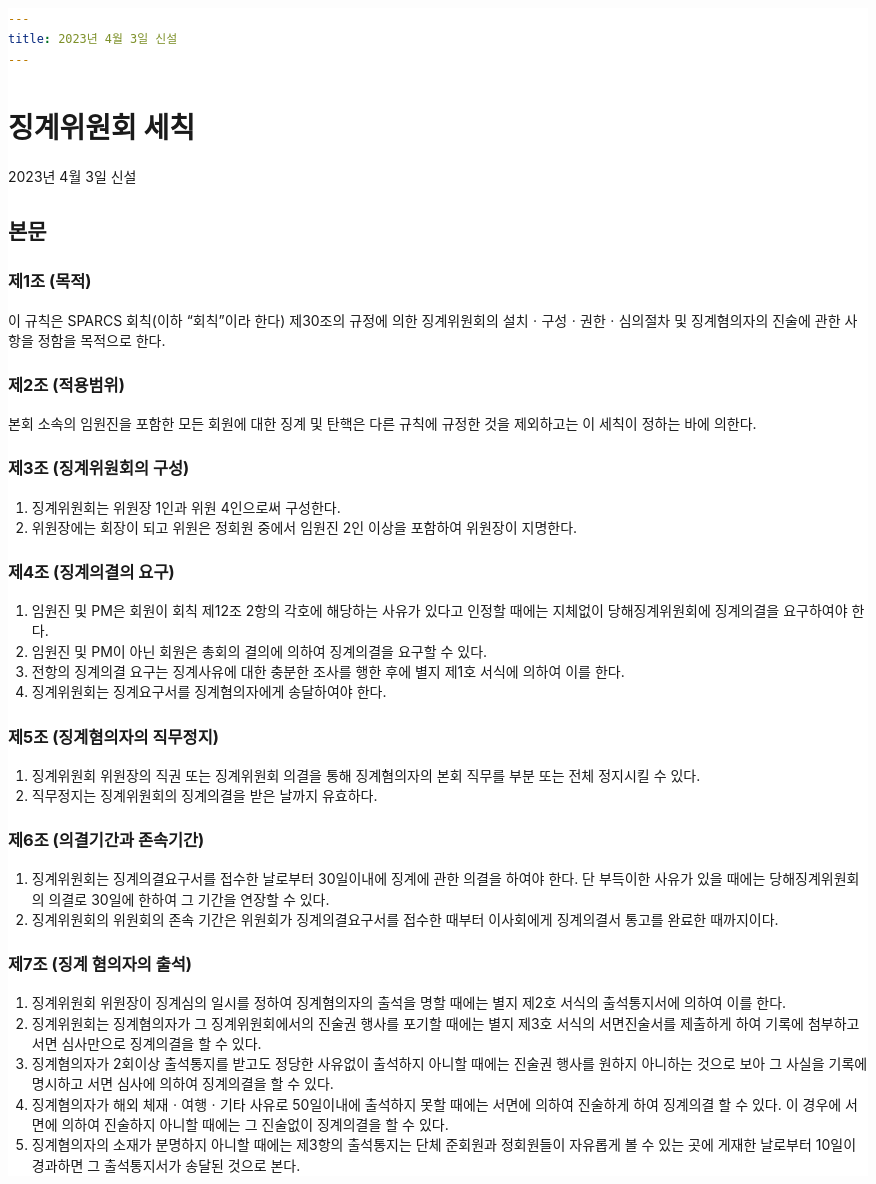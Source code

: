 ```yaml
---
title: 2023년 4월 3일 신설
---
```


# 징계위원회 세칙

2023년 4월 3일 신설

## 본문

### 제1조 (목적)

이 규칙은 SPARCS 회칙(이하 “회칙”이라 한다) 제30조의 규정에 의한 징계위원회의 설치ㆍ구성ㆍ권한ㆍ심의절차 및 징계혐의자의 진술에 관한 사항을 정함을 목적으로 한다.

### 제2조 (적용범위)

본회 소속의 임원진을 포함한 모든 회원에 대한 징계 및 탄핵은 다른 규칙에 규정한 것을 제외하고는 이 세칙이 정하는 바에 의한다.

### 제3조 (징계위원회의 구성)

1. 징계위원회는 위원장 1인과 위원 4인으로써 구성한다.  
2. 위원장에는 회장이 되고 위원은 정회원 중에서 임원진 2인 이상을 포함하여 위원장이 지명한다.

### 제4조 (징계의결의 요구)

1. 임원진 및 PM은 회원이 회칙 제12조 2항의 각호에 해당하는 사유가 있다고 인정할 때에는 지체없이 당해징계위원회에 징계의결을 요구하여야 한다.  
2. 임원진 및 PM이 아닌 회원은 총회의 결의에 의하여 징계의결을 요구할 수 있다.  
3. 전항의 징계의결 요구는 징계사유에 대한 충분한 조사를 행한 후에 별지 제1호 서식에 의하여 이를 한다.  
4. 징계위원회는 징계요구서를 징계혐의자에게 송달하여야 한다.

### 제5조 (징계혐의자의 직무정지)

1. 징계위원회 위원장의 직권 또는 징계위원회 의결을 통해 징계혐의자의 본회 직무를 부분 또는 전체 정지시킬 수 있다.
2. 직무정지는 징계위원회의 징계의결을 받은 날까지 유효하다.

### 제6조 (의결기간과 존속기간)

1. 징계위원회는 징계의결요구서를 접수한 날로부터 30일이내에 징계에 관한 의결을 하여야 한다. 단 부득이한 사유가 있을 때에는 당해징계위원회의 의결로 30일에 한하여 그 기간을 연장할 수 있다.
2. 징계위원회의 위원회의 존속 기간은 위원회가 징계의결요구서를 접수한 때부터 이사회에게 징계의결서 통고를 완료한 때까지이다.

### 제7조 (징계 혐의자의 출석)

1. 징계위원회 위원장이 징계심의 일시를 정하여 징계혐의자의 출석을 명할 때에는 별지 제2호 서식의 출석통지서에 의하여 이를 한다.  
2. 징계위원회는 징계혐의자가 그 징계위원회에서의 진술권 행사를 포기할 때에는 별지 제3호 서식의 서면진술서를 제출하게 하여 기록에 첨부하고 서면 심사만으로 징계의결을 할 수 있다.  
3. 징계혐의자가 2회이상 출석통지를 받고도 정당한 사유없이 출석하지 아니할 때에는 진술권 행사를 원하지 아니하는 것으로 보아 그 사실을 기록에 명시하고 서면 심사에 의하여 징계의결을 할 수 있다.  
4. 징계혐의자가 해외 체재ㆍ여행ㆍ기타 사유로 50일이내에 출석하지 못할 때에는 서면에 의하여 진술하게 하여 징계의결 할 수 있다. 이 경우에 서면에 의하여 진술하지 아니할 때에는 그 진술없이 징계의결을 할 수 있다.  
5. 징계혐의자의 소재가 분명하지 아니할 때에는 제3항의 출석통지는 단체 준회원과 정회원들이 자유롭게 볼 수 있는 곳에 게재한 날로부터 10일이 경과하면 그 출석통지서가 송달된 것으로 본다.
